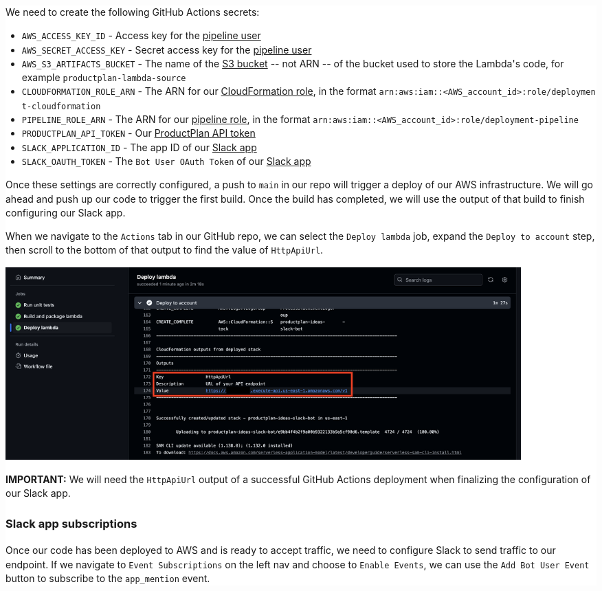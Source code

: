 We need to create the following GitHub Actions secrets:

- `AWS_ACCESS_KEY_ID` - Access key for the [pipeline user](#pipeline-user)
- `AWS_SECRET_ACCESS_KEY` - Secret access key for the [pipeline user](#pipeline-user)
- `AWS_S3_ARTIFACTS_BUCKET` - The name of the [S3 bucket](#s3-bucket) -- not ARN -- of the bucket used to store the Lambda's code, for example `productplan-lambda-source`
- `CLOUDFORMATION_ROLE_ARN` - The ARN for our [CloudFormation role](#cloudformation-role), in the format `arn:aws:iam::<AWS_account_id>:role/deployment-cloudformation`
- `PIPELINE_ROLE_ARN` - The ARN for our [pipeline role](#pipeline-role), in the format `arn:aws:iam::<AWS_account_id>:role/deployment-pipeline`
- `PRODUCTPLAN_API_TOKEN` - Our [ProductPlan API token](#productplan-api-token)
- `SLACK_APPLICATION_ID` - The app ID of our [Slack app](#create-app)
- `SLACK_OAUTH_TOKEN` - The `Bot User OAuth Token` of our [Slack app](#install-app)

Once these settings are correctly configured, a push to `main` in our repo will trigger a deploy of our AWS infrastructure. We will go ahead and push up our code to trigger the first build. Once the build has completed, we will use the output of that build to finish configuring our Slack app.

When we navigate to the `Actions` tab in our GitHub repo, we can select the `Deploy lambda` job, expand the `Deploy to account` step, then scroll to the bottom of that output to find the value of `HttpApiUrl`.

<img src="assets/images/GitHub-Actions-HttpApiUrl.png" width="750" alt="GitHub repo -> Actions -> Deploy lambda -> Deploy to account -> scroll to bottom -> HttpApiUrl" />

**IMPORTANT:** We will need the `HttpApiUrl` output of a successful GitHub Actions deployment when finalizing the configuration of our Slack app.

### Slack app subscriptions

Once our code has been deployed to AWS and is ready to accept traffic, we need to configure Slack to send traffic to our endpoint. If we navigate to `Event Subscriptions` on the left nav and choose to `Enable Events`, we can use the `Add Bot User Event` button to subscribe to the `app_mention` event.

